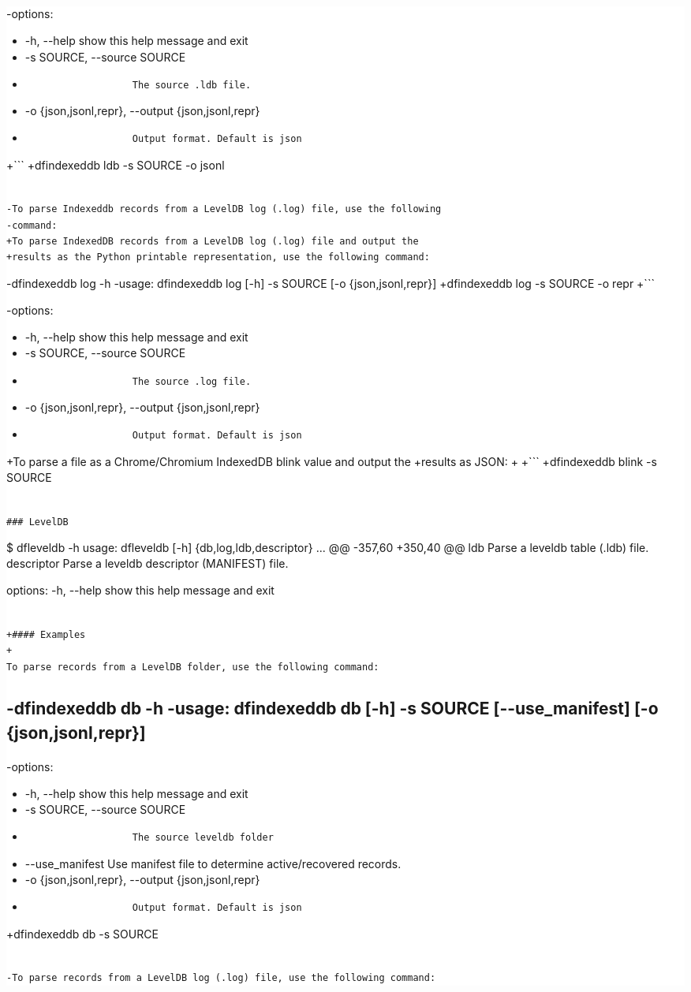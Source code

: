 -options:
-  -h, --help            show this help message and exit
-  -s SOURCE, --source SOURCE
-                        The source .ldb file.
-  -o {json,jsonl,repr}, --output {json,jsonl,repr}
-                        Output format. Default is json
+```
+dfindexeddb ldb -s SOURCE -o jsonl
 ```
 
-To parse Indexeddb records from a LevelDB log (.log) file, use the following 
-command:
+To parse IndexedDB records from a LevelDB log (.log) file and output the
+results as the Python printable representation, use the following command:
 
 ```
-dfindexeddb log -h
-usage: dfindexeddb log [-h] -s SOURCE [-o {json,jsonl,repr}]
+dfindexeddb log -s SOURCE -o repr
+```
 
-options:
-  -h, --help            show this help message and exit
-  -s SOURCE, --source SOURCE
-                        The source .log file.
-  -o {json,jsonl,repr}, --output {json,jsonl,repr}
-                        Output format. Default is json
+To parse a file as a Chrome/Chromium IndexedDB blink value and output the
+results as JSON:
+
+```
+dfindexeddb blink -s SOURCE
 ```
 
 ### LevelDB
 
 ```
 $ dfleveldb -h
 usage: dfleveldb [-h] {db,log,ldb,descriptor} ...
@@ -357,60 +350,40 @@
     ldb                 Parse a leveldb table (.ldb) file.
     descriptor          Parse a leveldb descriptor (MANIFEST) file.
 
 options:
   -h, --help            show this help message and exit
 ```
 
+#### Examples
+
 To parse records from a LevelDB folder, use the following command:
 
 ```
-dfindexeddb db -h
-usage: dfindexeddb db [-h] -s SOURCE [--use_manifest] [-o {json,jsonl,repr}]
-
-options:
-  -h, --help            show this help message and exit
-  -s SOURCE, --source SOURCE
-                        The source leveldb folder
-  --use_manifest        Use manifest file to determine active/recovered records.
-  -o {json,jsonl,repr}, --output {json,jsonl,repr}
-                        Output format. Default is json
+dfindexeddb db -s SOURCE
 ```
 
-To parse records from a LevelDB log (.log) file, use the following command:
 ```